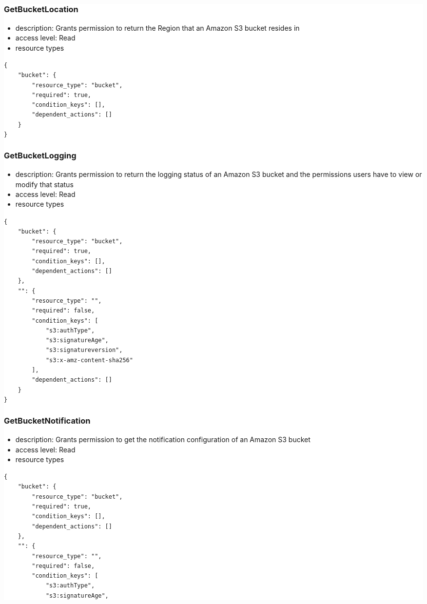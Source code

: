 ### GetBucketLocation

- description: Grants permission to return the Region that an Amazon S3 bucket resides in
- access level: Read
- resource types

```
{
    "bucket": {
        "resource_type": "bucket",
        "required": true,
        "condition_keys": [],
        "dependent_actions": []
    }
}
```

### GetBucketLogging

- description: Grants permission to return the logging status of an Amazon S3 bucket and the permissions users have to view or modify that status
- access level: Read
- resource types

```
{
    "bucket": {
        "resource_type": "bucket",
        "required": true,
        "condition_keys": [],
        "dependent_actions": []
    },
    "": {
        "resource_type": "",
        "required": false,
        "condition_keys": [
            "s3:authType",
            "s3:signatureAge",
            "s3:signatureversion",
            "s3:x-amz-content-sha256"
        ],
        "dependent_actions": []
    }
}
```

### GetBucketNotification

- description: Grants permission to get the notification configuration of an Amazon S3 bucket
- access level: Read
- resource types

```
{
    "bucket": {
        "resource_type": "bucket",
        "required": true,
        "condition_keys": [],
        "dependent_actions": []
    },
    "": {
        "resource_type": "",
        "required": false,
        "condition_keys": [
            "s3:authType",
            "s3:signatureAge",
```